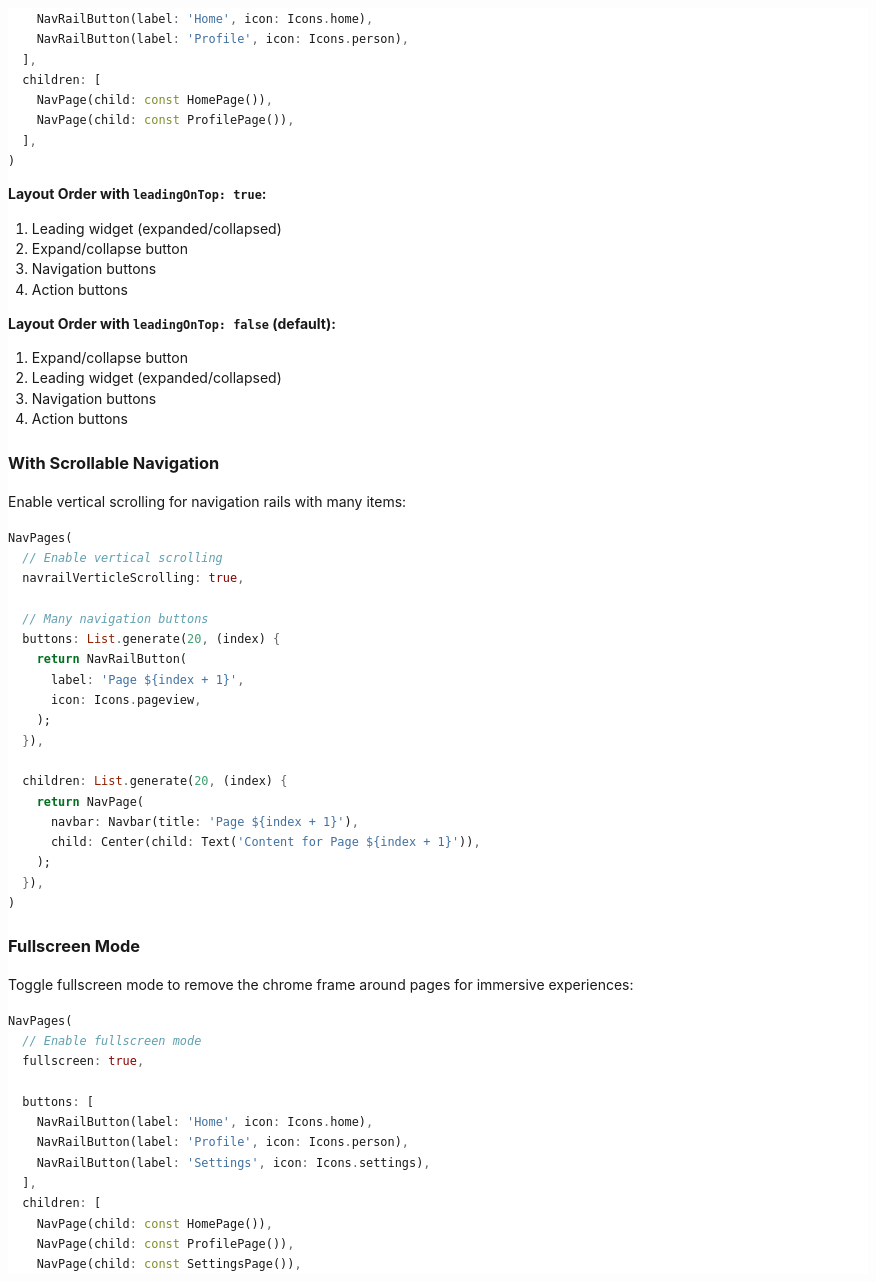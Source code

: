 ```dart
    NavRailButton(label: 'Home', icon: Icons.home),
    NavRailButton(label: 'Profile', icon: Icons.person),
  ],
  children: [
    NavPage(child: const HomePage()),
    NavPage(child: const ProfilePage()),
  ],
)
```

**Layout Order with `leadingOnTop: true`:**
1. Leading widget (expanded/collapsed)
2. Expand/collapse button
3. Navigation buttons
4. Action buttons

**Layout Order with `leadingOnTop: false` (default):**
1. Expand/collapse button
2. Leading widget (expanded/collapsed)
3. Navigation buttons
4. Action buttons

### With Scrollable Navigation

Enable vertical scrolling for navigation rails with many items:

```dart
NavPages(
  // Enable vertical scrolling
  navrailVerticleScrolling: true,
  
  // Many navigation buttons
  buttons: List.generate(20, (index) {
    return NavRailButton(
      label: 'Page ${index + 1}',
      icon: Icons.pageview,
    );
  }),
  
  children: List.generate(20, (index) {
    return NavPage(
      navbar: Navbar(title: 'Page ${index + 1}'),
      child: Center(child: Text('Content for Page ${index + 1}')),
    );
  }),
)
```

### Fullscreen Mode

Toggle fullscreen mode to remove the chrome frame around pages for immersive experiences:

```dart
NavPages(
  // Enable fullscreen mode
  fullscreen: true,
  
  buttons: [
    NavRailButton(label: 'Home', icon: Icons.home),
    NavRailButton(label: 'Profile', icon: Icons.person),
    NavRailButton(label: 'Settings', icon: Icons.settings),
  ],
  children: [
    NavPage(child: const HomePage()),
    NavPage(child: const ProfilePage()),
    NavPage(child: const SettingsPage()),
```